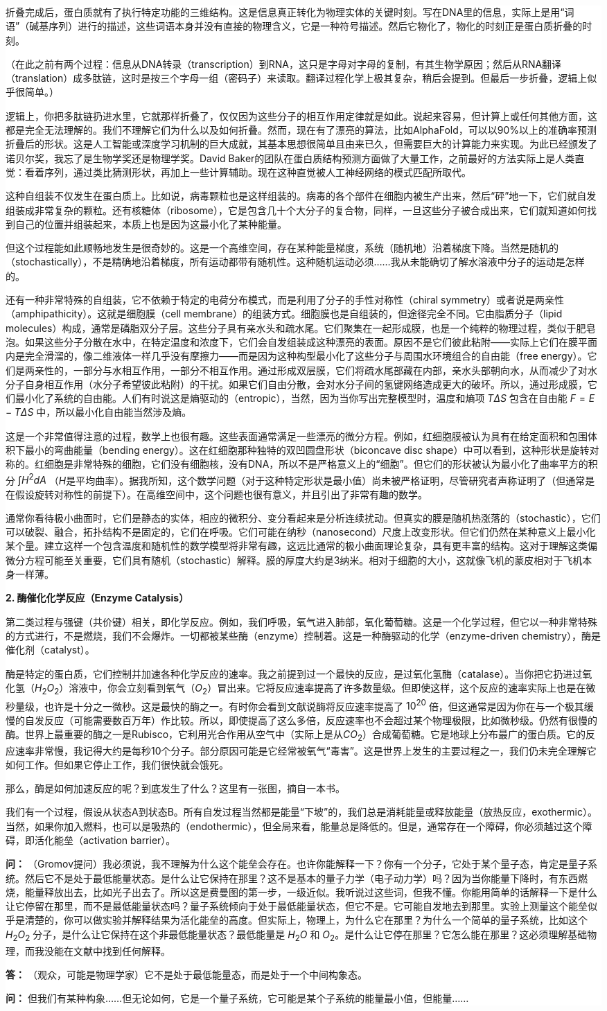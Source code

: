 折叠完成后，蛋白质就有了执行特定功能的三维结构。这是信息真正转化为物理实体的关键时刻。写在DNA里的信息，实际上是用“词语”（碱基序列）进行的描述，这些词语本身并没有直接的物理含义，它是一种符号描述。然后它物化了，物化的时刻正是蛋白质折叠的时刻。

（在此之前有两个过程：信息从DNA转录（transcription）到RNA，这只是字母对字母的复制，有其生物学原因；然后从RNA翻译（translation）成多肽链，这时是按三个字母一组（密码子）来读取。翻译过程化学上极其复杂，稍后会提到。但最后一步折叠，逻辑上似乎很简单。）

逻辑上，你把多肽链扔进水里，它就那样折叠了，仅仅因为这些分子的相互作用定律就是如此。说起来容易，但计算上或任何其他方面，这都是完全无法理解的。我们不理解它们为什么以及如何折叠。然而，现在有了漂亮的算法，比如AlphaFold，可以以90%以上的准确率预测折叠后的形状。这是人工智能或深度学习机制的巨大成就，其基本思想很简单且由来已久，但需要巨大的计算能力来实现。为此已经颁发了诺贝尔奖，我忘了是生物学奖还是物理学奖。David Baker的团队在蛋白质结构预测方面做了大量工作，之前最好的方法实际上是人类直觉：看着序列，通过类比猜测形状，再加上一些计算辅助。现在这种直觉被人工神经网络的模式匹配所取代。

这种自组装不仅发生在蛋白质上。比如说，病毒颗粒也是这样组装的。病毒的各个部件在细胞内被生产出来，然后“砰”地一下，它们就自发组装成非常复杂的颗粒。还有核糖体（ribosome），它是包含几十个大分子的复合物，同样，一旦这些分子被合成出来，它们就知道如何找到自己的位置并组装起来，本质上也是因为这最小化了某种能量。

但这个过程能如此顺畅地发生是很奇妙的。这是一个高维空间，存在某种能量梯度，系统（随机地）沿着梯度下降。当然是随机的（stochastically），不是精确地沿着梯度，所有运动都带有随机性。这种随机运动必须……我从未能确切了解水溶液中分子的运动是怎样的。

还有一种非常特殊的自组装，它不依赖于特定的电荷分布模式，而是利用了分子的手性对称性（chiral symmetry）或者说是两亲性（amphipathicity）。这就是细胞膜（cell membrane）的组装方式。细胞膜也是自组装的，但途径完全不同。它由脂质分子（lipid molecules）构成，通常是磷脂双分子层。这些分子具有亲水头和疏水尾。它们聚集在一起形成膜，也是一个纯粹的物理过程，类似于肥皂泡。如果这些分子分散在水中，在特定温度和浓度下，它们会自发组装成这种漂亮的表面。原因不是它们彼此粘附——实际上它们在膜平面内是完全滑溜的，像二维液体一样几乎没有摩擦力——而是因为这种构型最小化了这些分子与周围水环境组合的自由能（free energy）。它们是两亲性的，一部分与水相互作用，一部分不相互作用。通过形成双层膜，它们将疏水尾部藏在内部，亲水头部朝向水，从而减少了对水分子自身相互作用（水分子希望彼此粘附）的干扰。如果它们自由分散，会对水分子间的氢键网络造成更大的破坏。所以，通过形成膜，它们最小化了系统的自由能。人们有时说这是熵驱动的（entropic），当然，因为当你写出完整模型时，温度和熵项 $T \Delta S$ 包含在自由能 $F = E - T \Delta S$ 中，所以最小化自由能当然涉及熵。

这是一个非常值得注意的过程，数学上也很有趣。这些表面通常满足一些漂亮的微分方程。例如，红细胞膜被认为具有在给定面积和包围体积下最小的弯曲能量（bending energy）。这在红细胞那种独特的双凹圆盘形状（biconcave disc shape）中可以看到，这种形状是旋转对称的。红细胞是非常特殊的细胞，它们没有细胞核，没有DNA，所以不是严格意义上的“细胞”。但它们的形状被认为最小化了曲率平方的积分 $\int H^2 dA$ （$H$是平均曲率）。据我所知，这个数学问题（对于这种特定形状是最小值）尚未被严格证明，尽管研究者声称证明了（但通常是在假设旋转对称性的前提下）。在高维空间中，这个问题也很有意义，并且引出了非常有趣的数学。

通常你看待极小曲面时，它们是静态的实体，相应的微积分、变分看起来是分析连续扰动。但真实的膜是随机热涨落的（stochastic），它们可以破裂、融合，拓扑结构不是固定的，它们在呼吸。它们可能在纳秒（nanosecond）尺度上改变形状。但它们仍然在某种意义上最小化某个量。建立这样一个包含温度和随机性的数学模型将非常有趣，这远比通常的极小曲面理论复杂，具有更丰富的结构。这对于理解这类偏微分方程可能至关重要，它们具有随机（stochastic）解释。膜的厚度大约是3纳米。相对于细胞的大小，这就像飞机的蒙皮相对于飞机本身一样薄。

**2. 酶催化化学反应（Enzyme Catalysis）**

第二类过程与强键（共价键）相关，即化学反应。例如，我们呼吸，氧气进入肺部，氧化葡萄糖。这是一个化学过程，但它以一种非常特殊的方式进行，不是燃烧，我们不会爆炸。一切都被某些酶（enzyme）控制着。这是一种酶驱动的化学（enzyme-driven chemistry），酶是催化剂（catalyst）。

酶是特定的蛋白质，它们控制并加速各种化学反应的速率。我之前提到过一个最快的反应，是过氧化氢酶（catalase）。当你把它扔进过氧化氢（$H_2O_2$）溶液中，你会立刻看到氧气（$O_2$）冒出来。它将反应速率提高了许多数量级。但即使这样，这个反应的速率实际上也是在微秒量级，也许是十分之一微秒。这是最快的酶之一。有时你会看到文献说酶将反应速率提高了 $10^{20}$ 倍，但这通常是因为你在与一个极其缓慢的自发反应（可能需要数百万年）作比较。所以，即使提高了这么多倍，反应速率也不会超过某个物理极限，比如微秒级。仍然有很慢的酶。世界上最重要的酶之一是Rubisco，它利用光合作用从空气中（实际上是从$CO_2$）合成葡萄糖。它是地球上分布最广的蛋白质。它的反应速率非常慢，我记得大约是每秒10个分子。部分原因可能是它经常被氧气“毒害”。这是世界上发生的主要过程之一，我们仍未完全理解它如何工作。但如果它停止工作，我们很快就会饿死。

那么，酶是如何加速反应的呢？到底发生了什么？这里有一张图，摘自一本书。

我们有一个过程，假设从状态A到状态B。所有自发过程当然都是能量“下坡”的，我们总是消耗能量或释放能量（放热反应，exothermic）。当然，如果你加入燃料，也可以是吸热的（endothermic），但全局来看，能量总是降低的。但是，通常存在一个障碍，你必须越过这个障碍，即活化能垒（activation barrier）。

**问：** （Gromov提问）我必须说，我不理解为什么这个能垒会存在。也许你能解释一下？你有一个分子，它处于某个量子态，肯定是量子系统。然后它不是处于最低能量状态。是什么让它保持在那里？这不是基本的量子力学（电子动力学）吗？因为当你能量下降时，有东西燃烧，能量释放出去，比如光子出去了。所以这是费曼图的第一步，一级近似。我听说过这些词，但我不懂。你能用简单的话解释一下是什么让它停留在那里，而不是最低能量状态吗？量子系统倾向于处于最低能量状态，但它不是。它可能自发地去到那里。实验上测量这个能垒似乎是清楚的，你可以做实验并解释结果为活化能垒的高度。但实际上，物理上，为什么它在那里？为什么一个简单的量子系统，比如这个 $H_2O_2$ 分子，是什么让它保持在这个非最低能量状态？最低能量是 $H_2O$ 和 $O_2$。是什么让它停在那里？它怎么能在那里？这必须理解基础物理，而我没能在文献中找到任何解释。

**答：** （观众，可能是物理学家）它不是处于最低能量态，而是处于一个中间构象态。

**问：** 但我们有某种构象……但无论如何，它是一个量子系统，它可能是某个子系统的能量最小值，但能量……
